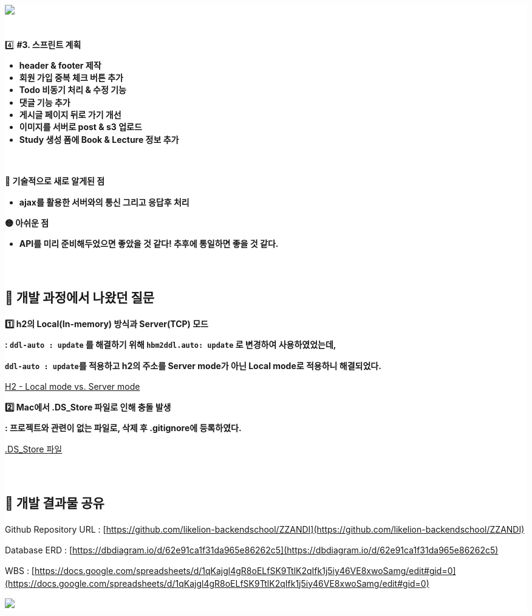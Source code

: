 <img src="https://user-images.githubusercontent.com/73464584/185878039-04a9af5b-9be1-4030-9d02-beca9258efe4.png" width = "750px">

<br>

<br>

4️⃣ **#3. 스프린트 계획**

- **header & footer 제작**
- **회원 가입 중복 체크 버튼 추가**
- **Todo 비동기 처리 & 수정 기능**
- **댓글 기능 추가**
- **게시글 페이지 뒤로 가기 개선**
- **이미지를 서버로 post & s3 업로드**
- **Study 생성 폼에 Book & Lecture 정보 추가**

<br>

**🔴 기술적으로 새로 알게된 점**

- **ajax를 활용한 서버와의 통신 그리고 응답후 처리**

**🟡 아쉬운 점**

- **API를 미리 준비해두었으면 좋았을 것 같다! 추후에 통일하면 좋을 것 같다.**

<br>

## 📌 개발 과정에서 나왔던 질문

**1️⃣ h2의 Local(In-memory) 방식과 Server(TCP) 모드**

**: `ddl-auto : update` 를 해결하기 위해 `hbm2ddl.auto: update` 로 변경하여 사용하였었는데,**

**`ddl-auto : update`를 적용하고 h2의 주소를 Server mode가 아닌 Local mode로 적용하니 해결되었다.**

[H2 - Local mode vs. Server mode](https://lob-dev.tistory.com/entry/H2%EC%9D%98-LocalIn-Memory-%EC%99%80-ServerTCP-%EB%AA%A8%EB%93%9C)

**2️⃣ Mac에서 .DS_Store 파일로 인해 충돌 발생**

**: 프로젝트와 관련이 없는 파일로, 삭제 후 .gitignore에 등록하였다.**

[.DS_Store 파일](https://wooono.tistory.com/251)

<br>

## 📌 개발 결과물 공유

Github Repository URL : [https://github.com/likelion-backendschool/ZZANDI](https://github.com/likelion-backendschool/ZZANDI)

Database ERD : [https://dbdiagram.io/d/62e91ca1f31da965e86262c5](https://dbdiagram.io/d/62e91ca1f31da965e86262c5)

WBS : [https://docs.google.com/spreadsheets/d/1qKajgl4gR8oELfSK9TtlK2qIfk1j5iy46VE8xwoSamg/edit#gid=0](https://docs.google.com/spreadsheets/d/1qKajgl4gR8oELfSK9TtlK2qIfk1j5iy46VE8xwoSamg/edit#gid=0)

<img src="https://user-images.githubusercontent.com/73464584/185878535-ba9cb222-ceee-4cc6-9c05-c8ed01c9c6f5.png">